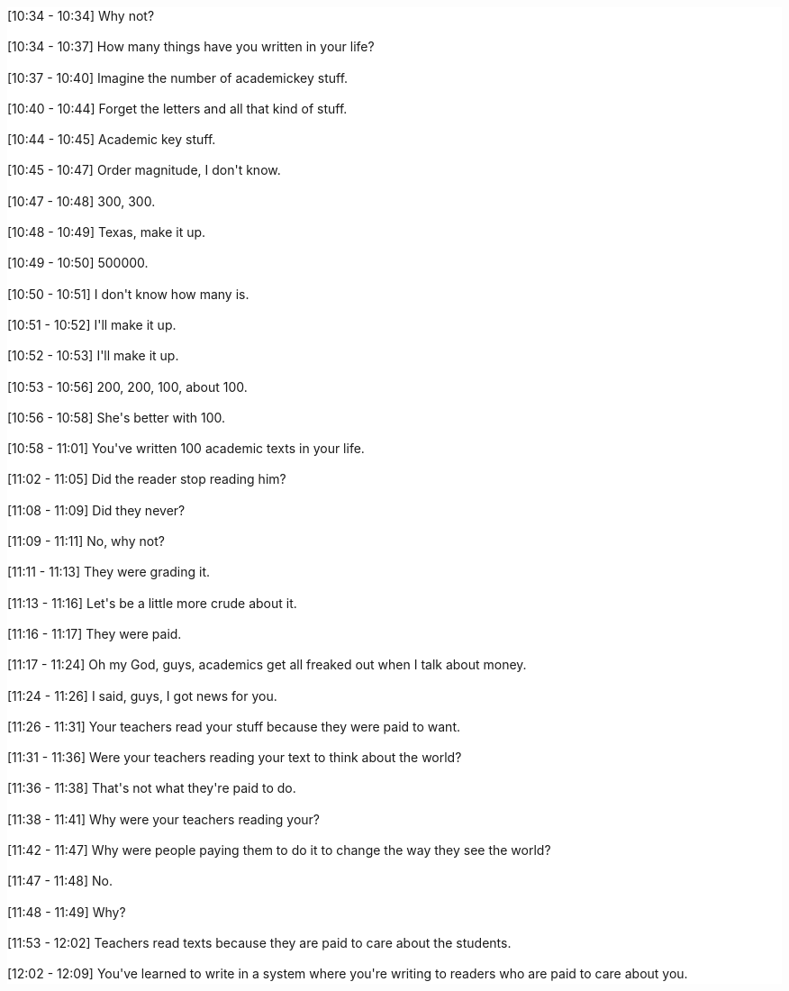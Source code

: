 [10:34 - 10:34] Why not?

[10:34 - 10:37] How many things have you written in your life?

[10:37 - 10:40] Imagine the number of academickey stuff.

[10:40 - 10:44] Forget the letters and all that kind of stuff.

[10:44 - 10:45] Academic key stuff.

[10:45 - 10:47] Order magnitude, I don't know.

[10:47 - 10:48] 300, 300.

[10:48 - 10:49] Texas, make it up.

[10:49 - 10:50] 500000.

[10:50 - 10:51] I don't know how many is.

[10:51 - 10:52] I'll make it up.

[10:52 - 10:53] I'll make it up.

[10:53 - 10:56] 200, 200, 100, about 100.

[10:56 - 10:58] She's better with 100.

[10:58 - 11:01] You've written 100 academic texts in your life.

[11:02 - 11:05] Did the reader stop reading him?

[11:08 - 11:09] Did they never?

[11:09 - 11:11] No, why not?

[11:11 - 11:13] They were grading it.

[11:13 - 11:16] Let's be a little more crude about it.

[11:16 - 11:17] They were paid.

[11:17 - 11:24] Oh my God, guys, academics get all freaked out when I talk about money.

[11:24 - 11:26] I said, guys, I got news for you.

[11:26 - 11:31] Your teachers read your stuff because they were paid to want.

[11:31 - 11:36] Were your teachers reading your text to think about the world?

[11:36 - 11:38] That's not what they're paid to do.

[11:38 - 11:41] Why were your teachers reading your?

[11:42 - 11:47] Why were people paying them to do it to change the way they see the world?

[11:47 - 11:48] No.

[11:48 - 11:49] Why?

[11:53 - 12:02] Teachers read texts because they are paid to care about the students.

[12:02 - 12:09] You've learned to write in a system where you're writing to readers who are paid to care about you.
